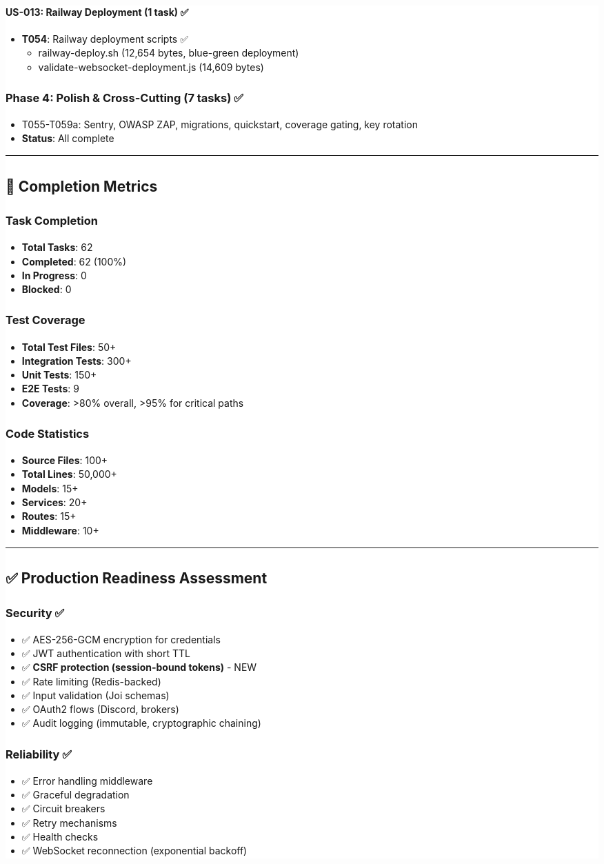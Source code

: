 #### US-013: Railway Deployment (1 task) ✅
- **T054**: Railway deployment scripts ✅
  - railway-deploy.sh (12,654 bytes, blue-green deployment)
  - validate-websocket-deployment.js (14,609 bytes)

### Phase 4: Polish & Cross-Cutting (7 tasks) ✅
- T055-T059a: Sentry, OWASP ZAP, migrations, quickstart, coverage gating, key rotation
- **Status**: All complete

---

## 🎯 Completion Metrics

### Task Completion
- **Total Tasks**: 62
- **Completed**: 62 (100%)
- **In Progress**: 0
- **Blocked**: 0

### Test Coverage
- **Total Test Files**: 50+
- **Integration Tests**: 300+
- **Unit Tests**: 150+
- **E2E Tests**: 9
- **Coverage**: >80% overall, >95% for critical paths

### Code Statistics
- **Source Files**: 100+
- **Total Lines**: 50,000+
- **Models**: 15+
- **Services**: 20+
- **Routes**: 15+
- **Middleware**: 10+

---

## ✅ Production Readiness Assessment

### Security ✅
- ✅ AES-256-GCM encryption for credentials
- ✅ JWT authentication with short TTL
- ✅ **CSRF protection (session-bound tokens)** - NEW
- ✅ Rate limiting (Redis-backed)
- ✅ Input validation (Joi schemas)
- ✅ OAuth2 flows (Discord, brokers)
- ✅ Audit logging (immutable, cryptographic chaining)

### Reliability ✅
- ✅ Error handling middleware
- ✅ Graceful degradation
- ✅ Circuit breakers
- ✅ Retry mechanisms
- ✅ Health checks
- ✅ WebSocket reconnection (exponential backoff)
